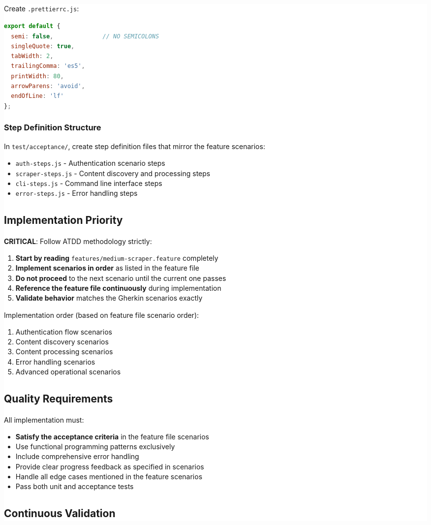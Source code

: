 Create `.prettierrc.js`:

```javascript
export default {
  semi: false,              // NO SEMICOLONS
  singleQuote: true,
  tabWidth: 2,
  trailingComma: 'es5',
  printWidth: 80,
  arrowParens: 'avoid',
  endOfLine: 'lf'
};
```

### Step Definition Structure

In `test/acceptance/`, create step definition files that mirror the feature scenarios:

- `auth-steps.js` - Authentication scenario steps
- `scraper-steps.js` - Content discovery and processing steps  
- `cli-steps.js` - Command line interface steps
- `error-steps.js` - Error handling steps

## Implementation Priority

**CRITICAL**: Follow ATDD methodology strictly:

1. **Start by reading** `features/medium-scraper.feature` completely
2. **Implement scenarios in order** as listed in the feature file
3. **Do not proceed** to the next scenario until the current one passes
4. **Reference the feature file continuously** during implementation
5. **Validate behavior** matches the Gherkin scenarios exactly

Implementation order (based on feature file scenario order):

1. Authentication flow scenarios
2. Content discovery scenarios  
3. Content processing scenarios
4. Error handling scenarios
5. Advanced operational scenarios

## Quality Requirements

All implementation must:

- **Satisfy the acceptance criteria** in the feature file scenarios
- Use functional programming patterns exclusively
- Include comprehensive error handling
- Provide clear progress feedback as specified in scenarios
- Handle all edge cases mentioned in the feature scenarios
- Pass both unit and acceptance tests

## Continuous Validation
